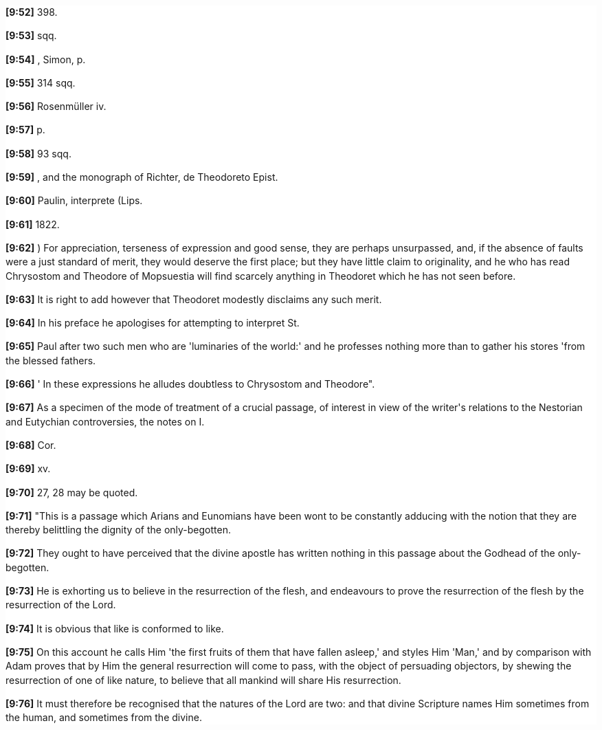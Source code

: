 **[9:52]** 398.

**[9:53]** sqq.

**[9:54]** , Simon, p.

**[9:55]** 314 sqq.

**[9:56]** Rosenmüller iv.

**[9:57]** p.

**[9:58]** 93 sqq.

**[9:59]** , and the monograph of Richter, de Theodoreto Epist.

**[9:60]** Paulin, interprete (Lips.

**[9:61]** 1822.

**[9:62]** ) For appreciation, terseness of expression and good sense, they are perhaps unsurpassed, and, if the absence of faults were a just standard of merit, they would deserve the first place; but they have little claim to originality, and he who has read Chrysostom and Theodore of Mopsuestia will find scarcely anything in Theodoret which he has not seen before.

**[9:63]** It is right to add however that Theodoret modestly disclaims any such merit.

**[9:64]** In his preface he apologises for attempting to interpret St.

**[9:65]** Paul after two such men who are 'luminaries of the world:' and he professes nothing more than to gather his stores 'from the blessed fathers.

**[9:66]** ' In these expressions he alludes doubtless to Chrysostom and Theodore".

**[9:67]** As a specimen of the mode of treatment of a crucial passage, of interest in view of the writer's relations to the Nestorian and Eutychian controversies, the notes on I.

**[9:68]** Cor.

**[9:69]** xv.

**[9:70]** 27, 28 may be quoted.

**[9:71]** "This is a passage which Arians and Eunomians have been wont to be constantly adducing with the notion that they are thereby belittling the dignity of the only-begotten.

**[9:72]** They ought to have perceived that the divine apostle has written nothing in this passage about the Godhead of the only-begotten.

**[9:73]** He is exhorting us to believe in the resurrection of the flesh, and endeavours to prove the resurrection of the flesh by the resurrection of the Lord.

**[9:74]** It is obvious that like is conformed to like.

**[9:75]** On this account he calls Him 'the first fruits of them that have fallen asleep,' and styles Him 'Man,' and by comparison with Adam proves that by Him the general resurrection will come to pass, with the object of persuading objectors, by shewing the resurrection of one of like nature, to believe that all mankind will share His resurrection.

**[9:76]** It must therefore be recognised that the natures of the Lord are two: and that divine Scripture names Him sometimes from the human, and sometimes from the divine.
